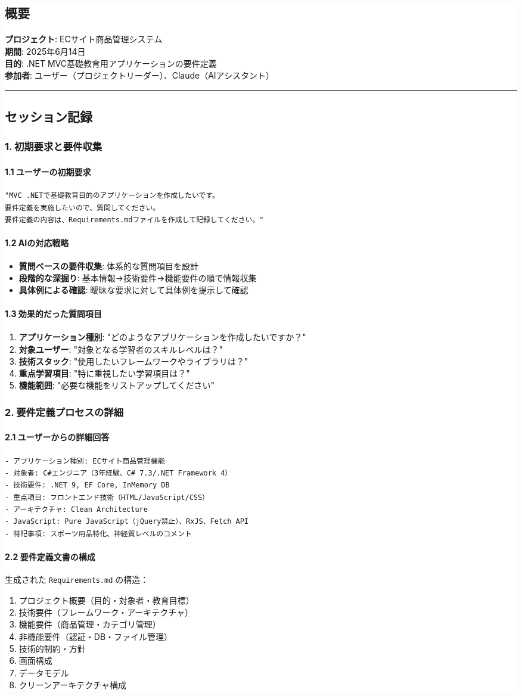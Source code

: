 ## 概要

**プロジェクト**: ECサイト商品管理システム  
**期間**: 2025年6月14日  
**目的**: .NET MVC基礎教育用アプリケーションの要件定義  
**参加者**: ユーザー（プロジェクトリーダー）、Claude（AIアシスタント）

---

## セッション記録

### 1. 初期要求と要件収集

#### 1.1 ユーザーの初期要求
```
"MVC .NETで基礎教育目的のアプリケーションを作成したいです。
要件定義を実施したいので、質問してください。
要件定義の内容は、Requirements.mdファイルを作成して記録してください。"
```

#### 1.2 AIの対応戦略
- **質問ベースの要件収集**: 体系的な質問項目を設計
- **段階的な深掘り**: 基本情報→技術要件→機能要件の順で情報収集
- **具体例による確認**: 曖昧な要求に対して具体例を提示して確認

#### 1.3 効果的だった質問項目
1. **アプリケーション種別**: "どのようなアプリケーションを作成したいですか？"
2. **対象ユーザー**: "対象となる学習者のスキルレベルは？"
3. **技術スタック**: "使用したいフレームワークやライブラリは？"
4. **重点学習項目**: "特に重視したい学習項目は？"
5. **機能範囲**: "必要な機能をリストアップしてください"

### 2. 要件定義プロセスの詳細

#### 2.1 ユーザーからの詳細回答
```
- アプリケーション種別: ECサイト商品管理機能
- 対象者: C#エンジニア（3年経験、C# 7.3/.NET Framework 4）
- 技術要件: .NET 9, EF Core, InMemory DB
- 重点項目: フロントエンド技術（HTML/JavaScript/CSS）
- アーキテクチャ: Clean Architecture
- JavaScript: Pure JavaScript（jQuery禁止）、RxJS、Fetch API
- 特記事項: スポーツ用品特化、神経質レベルのコメント
```

#### 2.2 要件定義文書の構成
生成された `Requirements.md` の構造：
1. プロジェクト概要（目的・対象者・教育目標）
2. 技術要件（フレームワーク・アーキテクチャ）
3. 機能要件（商品管理・カテゴリ管理）
4. 非機能要件（認証・DB・ファイル管理）
5. 技術的制約・方針
6. 画面構成
7. データモデル
8. クリーンアーキテクチャ構成
